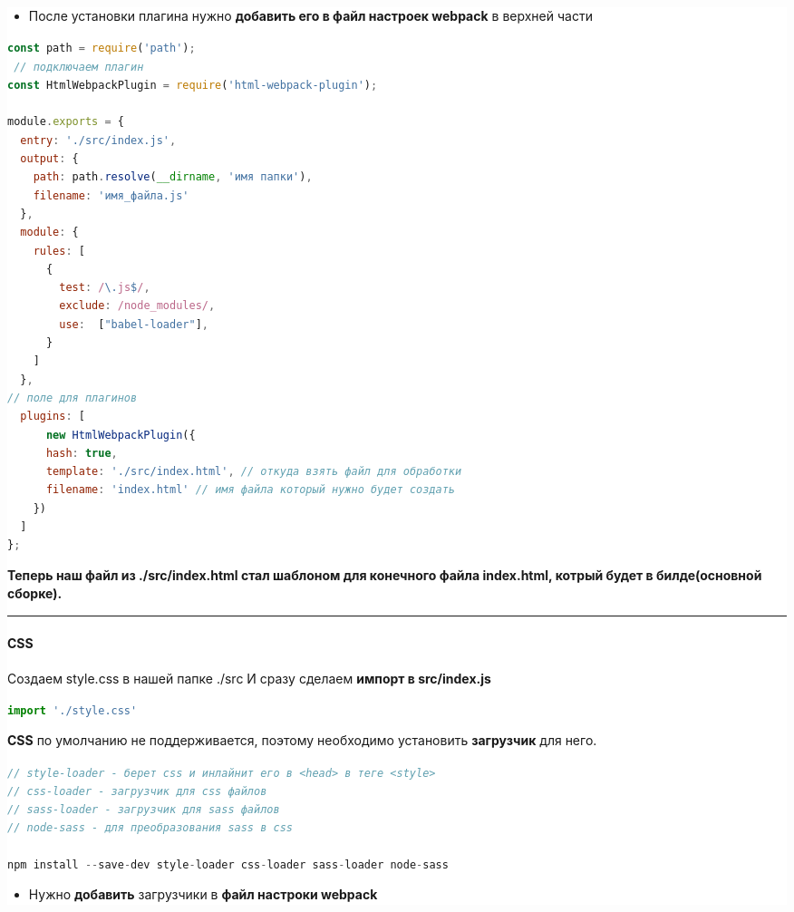 - После установки плагина нужно **добавить его в файл настроек webpack** в верхней части 

```javascript 
const path = require('path');
 // подключаем плагин
const HtmlWebpackPlugin = require('html-webpack-plugin');

module.exports = {
  entry: './src/index.js',  
  output: {
    path: path.resolve(__dirname, 'имя папки'),  
    filename: 'имя_файла.js' 
  },
  module: {
    rules: [
      { 
        test: /\.js$/,  
        exclude: /node_modules/, 
        use:  ["babel-loader"],
      }
    ]
  },
// поле для плагинов
  plugins: [ 
      new HtmlWebpackPlugin({ 
      hash: true,
      template: './src/index.html', // откуда взять файл для обработки
      filename: 'index.html' // имя файла который нужно будет создать
    })
  ] 
}; 
```
**Теперь наш файл из ./src/index.html стал шаблоном для конечного файла index.html, котрый будет в билде(основной сборке).**

------------


####  СSS
Создаем style.css в нашей папке ./src И сразу сделаем **импорт в src/index.js**

```javascript
import './style.css'
```

**CSS** по умолчанию не поддерживается, поэтому необходимо установить **загрузчик** для него.

```javascript 
// style-loader - берет css и инлайнит его в <head> в теге <style>
// css-loader - загрузчик для css файлов
// sass-loader - загрузчик для sass файлов
// node-sass - для преобразования sass в css 

npm install --save-dev style-loader css-loader sass-loader node-sass
```
- Нужно **добавить** загрузчики в **файл настроки webpack**
